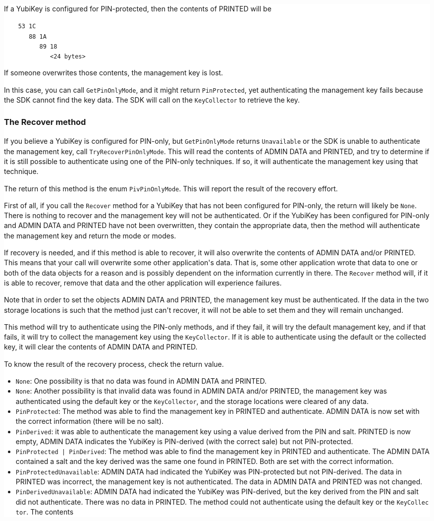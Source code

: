 If a YubiKey is configured for PIN-protected, then the contents of PRINTED will be

```text
    53 1C
       88 1A
          89 18
             <24 bytes>
```

If someone overwrites those contents, the management key is lost.

In this case, you can call `GetPinOnlyMode`, and it might return `PinProtected`, yet
authenticating the management key fails because the SDK cannot find the key data. The SDK
will call on the `KeyCollector` to retrieve the key.

### The Recover method

If you believe a YubiKey is configured for PIN-only, but `GetPinOnlyMode` returns
`Unavailable` or the SDK is unable to authenticate the management key, call
`TryRecoverPinOnlyMode`. This will read the contents of ADMIN DATA and PRINTED, and try to
determine if it is still possible to authenticate using one of the PIN-only techniques. If
so, it will authenticate the management key using that technique.

The return of this method is the enum `PivPinOnlyMode`. This will report the result of the
recovery effort.

First of all, if you call the `Recover` method for a YubiKey that has not been configured
for PIN-only, the return will likely be `None`. There is nothing to recover and the
management key will not be authenticated. Or if the YubiKey has been configured for
PIN-only and ADMIN DATA and PRINTED have not been overwritten, they contain the
appropriate data, then the method will authenticate the management key and return the mode
or modes.

If recovery is needed, and if this method is able to recover, it will also overwrite the
contents of ADMIN DATA and/or PRINTED. This means that your call will overwrite some other
application's data. That is, some other application wrote that data to one or both of the
data objects for a reason and is possibly dependent on the information currently in there.
The `Recover` method will, if it is able to recover, remove that data and the other
application will experience failures.

Note that in order to set the objects ADMIN DATA and PRINTED, the management key must be
authenticated. If the data in the two storage locations is such that the method just can't
recover, it will not be able to set them and they will remain unchanged.

This method will try to authenticate using the PIN-only methods, and if they fail, it will
try the default management key, and if that fails, it will try to collect the management
key using the `KeyCollector`. If it is able to authenticate using the default or the
collected key, it will clear the contents of ADMIN DATA and PRINTED.

To know the result of the recovery process, check the return value.

* `None`: One possibility is that no data was found in ADMIN DATA and PRINTED.
* `None`: Another possibility is that invalid data was found in ADMIN DATA and/or PRINTED,
  the management key was authenticated using the default key or the `KeyCollector`, and the
  storage locations were cleared of any data.
* `PinProtected`: The method was able to find the management key in PRINTED and
  authenticate. ADMIN DATA is now set with the correct information (there will be no salt).
* `PinDerived`: it was able to authenticate the management key using a value derived
  from the PIN and salt. PRINTED is now empty, ADMIN DATA indicates the YubiKey is
  PIN-derived (with the correct sale) but not PIN-protected.
* `PinProtected | PinDerived`: The method was able to find the management key in PRINTED
  and authenticate. The ADMIN DATA contained a salt and the key derived was the same one
  found in PRINTED. Both are set with the correct information.
* `PinProtectedUnavailable`: ADMIN DATA had indicated the YubiKey was PIN-protected but
  not PIN-derived. The data in PRINTED was incorrect, the management key is not
  authenticated. The data in ADMIN DATA and PRINTED was not changed.
* `PinDerivedUnavailable`: ADMIN DATA had indicated the YubiKey was PIN-derived, but the
  key derived from the PIN and salt did not authenticate. There was no data in PRINTED. The
  method could not authenticate using the default key or the `KeyCollector`. The contents